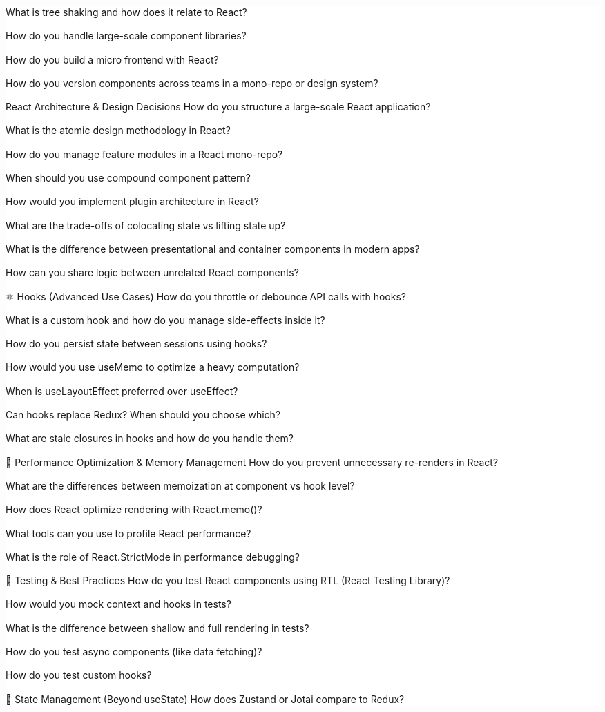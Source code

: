 What is tree shaking and how does it relate to React?

How do you handle large-scale component libraries?

How do you build a micro frontend with React?

How do you version components across teams in a mono-repo or design system?



 React Architecture & Design Decisions
How do you structure a large-scale React application?

What is the atomic design methodology in React?

How do you manage feature modules in a React mono-repo?

When should you use compound component pattern?

How would you implement plugin architecture in React?

What are the trade-offs of colocating state vs lifting state up?

What is the difference between presentational and container components in modern apps?

How can you share logic between unrelated React components?

⚛️ Hooks (Advanced Use Cases)
How do you throttle or debounce API calls with hooks?

What is a custom hook and how do you manage side-effects inside it?

How do you persist state between sessions using hooks?

How would you use useMemo to optimize a heavy computation?

When is useLayoutEffect preferred over useEffect?

Can hooks replace Redux? When should you choose which?

What are stale closures in hooks and how do you handle them?

🧵 Performance Optimization & Memory Management
How do you prevent unnecessary re-renders in React?

What are the differences between memoization at component vs hook level?

How does React optimize rendering with React.memo()?

What tools can you use to profile React performance?

What is the role of React.StrictMode in performance debugging?

🎯 Testing & Best Practices
How do you test React components using RTL (React Testing Library)?

How would you mock context and hooks in tests?

What is the difference between shallow and full rendering in tests?

How do you test async components (like data fetching)?

How do you test custom hooks?

🧰 State Management (Beyond useState)
How does Zustand or Jotai compare to Redux?
